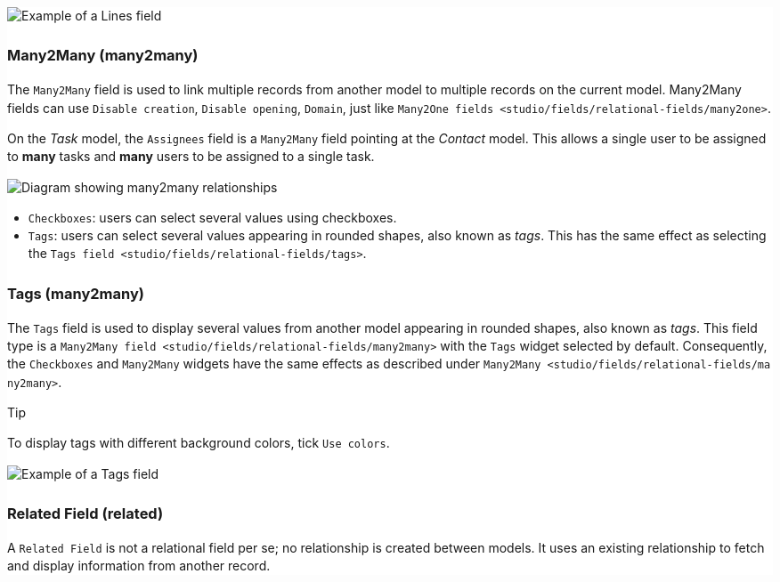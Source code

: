 <img src="fields/lines-example.png" class="align-center"
alt="Example of a Lines field" />

</div>

### Many2Many (<span class="title-ref">many2many</span>)

The `Many2Many` field is used to link multiple records from another
model to multiple records on the current model. Many2Many fields can use
`Disable creation`, `Disable opening`, `Domain`, just like
`Many2One fields
<studio/fields/relational-fields/many2one>`.

<div class="example">

On the *Task* model, the `Assignees` field is a `Many2Many` field
pointing at the *Contact* model. This allows a single user to be
assigned to **many** tasks and **many** users to be assigned to a single
task.

<img src="fields/many2many-diagram.png" class="align-center"
alt="Diagram showing many2many relationships" />

</div>

- `Checkboxes`: users can select several values using checkboxes.
- `Tags`: users can select several values appearing in rounded shapes,
  also known as *tags*. This has the same effect as selecting the
  `Tags field
  <studio/fields/relational-fields/tags>`.

### Tags (<span class="title-ref">many2many</span>)

The `Tags` field is used to display several values from another model
appearing in rounded shapes, also known as *tags*. This field type is a
`Many2Many field
<studio/fields/relational-fields/many2many>` with the `Tags` widget
selected by default. Consequently, the `Checkboxes` and `Many2Many`
widgets have the same effects as described under
`Many2Many <studio/fields/relational-fields/many2many>`.

> [!TIP]
> To display tags with different background colors, tick `Use colors`.

<div class="example">

<img src="fields/tags-example.png" class="align-center"
alt="Example of a Tags field" />

</div>

### Related Field (<span class="title-ref">related</span>)

A `Related Field` is not a relational field per se; no relationship is
created between models. It uses an existing relationship to fetch and
display information from another record.

